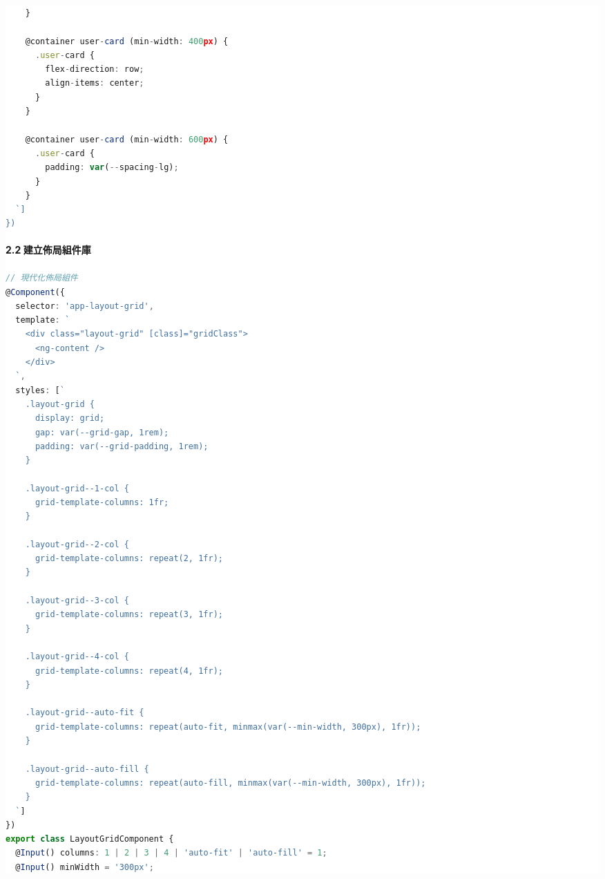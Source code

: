 ```typescript
    }

    @container user-card (min-width: 400px) {
      .user-card {
        flex-direction: row;
        align-items: center;
      }
    }

    @container user-card (min-width: 600px) {
      .user-card {
        padding: var(--spacing-lg);
      }
    }
  `]
})
```

#### 2.2 建立佈局組件庫
```typescript
// 現代化佈局組件
@Component({
  selector: 'app-layout-grid',
  template: `
    <div class="layout-grid" [class]="gridClass">
      <ng-content />
    </div>
  `,
  styles: [`
    .layout-grid {
      display: grid;
      gap: var(--grid-gap, 1rem);
      padding: var(--grid-padding, 1rem);
    }

    .layout-grid--1-col {
      grid-template-columns: 1fr;
    }

    .layout-grid--2-col {
      grid-template-columns: repeat(2, 1fr);
    }

    .layout-grid--3-col {
      grid-template-columns: repeat(3, 1fr);
    }

    .layout-grid--4-col {
      grid-template-columns: repeat(4, 1fr);
    }

    .layout-grid--auto-fit {
      grid-template-columns: repeat(auto-fit, minmax(var(--min-width, 300px), 1fr));
    }

    .layout-grid--auto-fill {
      grid-template-columns: repeat(auto-fill, minmax(var(--min-width, 300px), 1fr));
    }
  `]
})
export class LayoutGridComponent {
  @Input() columns: 1 | 2 | 3 | 4 | 'auto-fit' | 'auto-fill' = 1;
  @Input() minWidth = '300px';
```